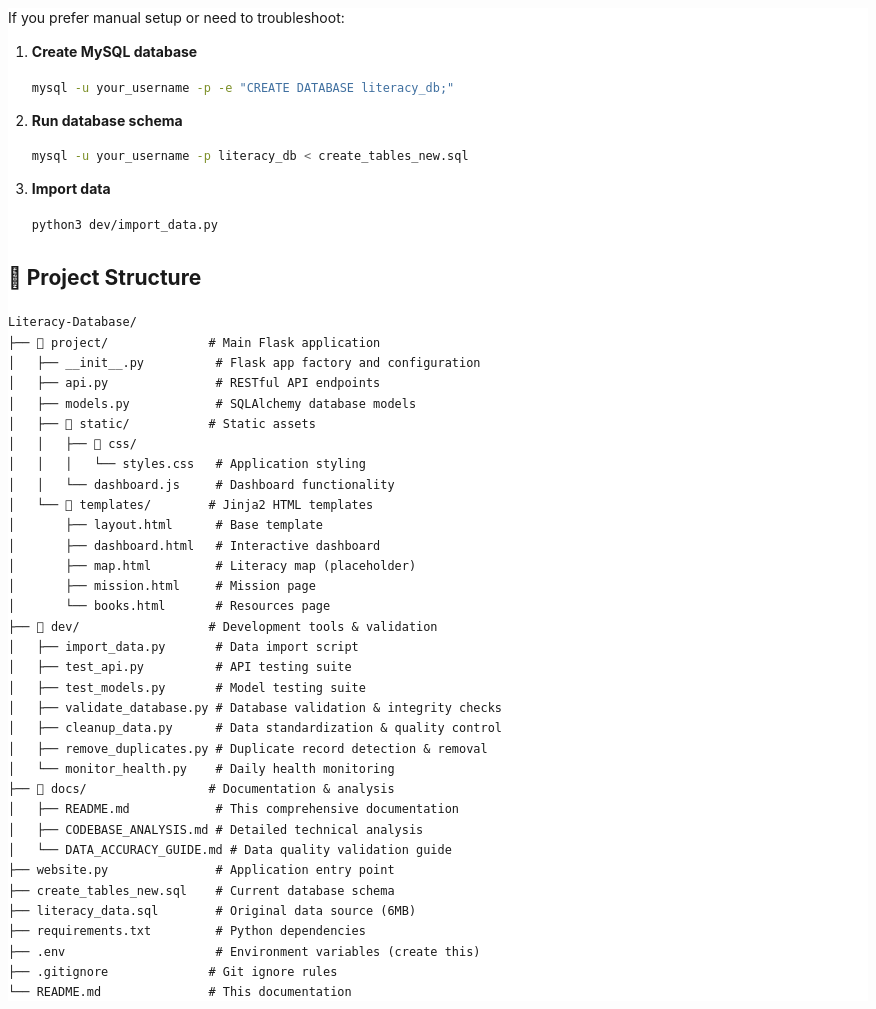 If you prefer manual setup or need to troubleshoot:

1. **Create MySQL database**
   ```bash
   mysql -u your_username -p -e "CREATE DATABASE literacy_db;"
   ```

2. **Run database schema**
   ```bash
   mysql -u your_username -p literacy_db < create_tables_new.sql
   ```

3. **Import data**
   ```bash
   python3 dev/import_data.py
   ```

## 📁 Project Structure

```
Literacy-Database/
├── 📁 project/              # Main Flask application
│   ├── __init__.py          # Flask app factory and configuration
│   ├── api.py               # RESTful API endpoints
│   ├── models.py            # SQLAlchemy database models
│   ├── 📁 static/           # Static assets
│   │   ├── 📁 css/
│   │   │   └── styles.css   # Application styling
│   │   └── dashboard.js     # Dashboard functionality
│   └── 📁 templates/        # Jinja2 HTML templates
│       ├── layout.html      # Base template
│       ├── dashboard.html   # Interactive dashboard
│       ├── map.html         # Literacy map (placeholder)
│       ├── mission.html     # Mission page
│       └── books.html       # Resources page
├── 📁 dev/                  # Development tools & validation
│   ├── import_data.py       # Data import script
│   ├── test_api.py          # API testing suite
│   ├── test_models.py       # Model testing suite
│   ├── validate_database.py # Database validation & integrity checks
│   ├── cleanup_data.py      # Data standardization & quality control
│   ├── remove_duplicates.py # Duplicate record detection & removal
│   └── monitor_health.py    # Daily health monitoring
├── 📁 docs/                 # Documentation & analysis
│   ├── README.md            # This comprehensive documentation
│   ├── CODEBASE_ANALYSIS.md # Detailed technical analysis
│   └── DATA_ACCURACY_GUIDE.md # Data quality validation guide
├── website.py               # Application entry point
├── create_tables_new.sql    # Current database schema
├── literacy_data.sql        # Original data source (6MB)
├── requirements.txt         # Python dependencies
├── .env                     # Environment variables (create this)
├── .gitignore              # Git ignore rules
└── README.md               # This documentation
```
